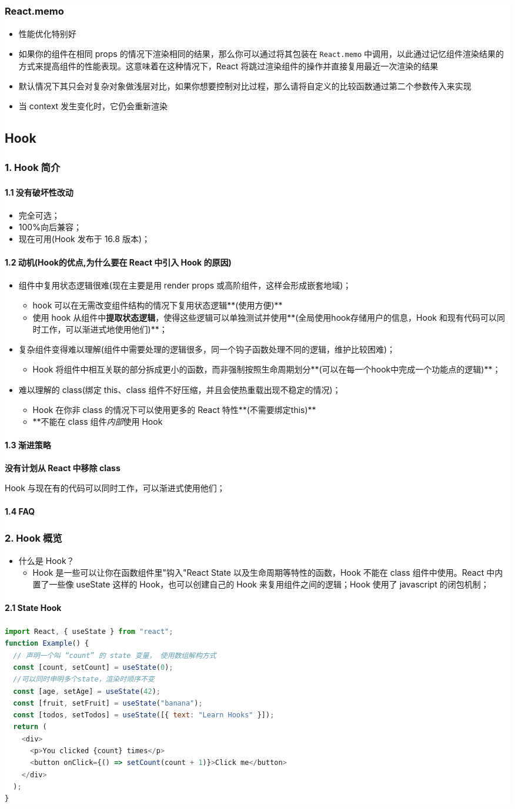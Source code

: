 ### React.memo

- 性能优化特别好

- 如果你的组件在相同 props 的情况下渲染相同的结果，那么你可以通过将其包装在 `React.memo` 中调用，以此通过记忆组件渲染结果的方式来提高组件的性能表现。这意味着在这种情况下，React 将跳过渲染组件的操作并直接复用最近一次渲染的结果
- 默认情况下其只会对复杂对象做浅层对比，如果你想要控制对比过程，那么请将自定义的比较函数通过第二个参数传入来实现
- 当 context 发生变化时，它仍会重新渲染

## Hook

### 1. Hook 简介

#### 1.1 没有破坏性改动

- 完全可选；
- 100%向后兼容；
- 现在可用(Hook 发布于 16.8 版本)；

#### 1.2 动机(Hook的优点,为什么要在 React 中引入 Hook 的原因)

- 组件中复用状态逻辑很难(现在主要是用 render props 或高阶组件，这样会形成嵌套地域)；
  - hook 可以在无需改变组件结构的情况下复用状态逻辑**(使用方便)**
  - 使用 hook 从组件中**提取状态逻辑**，使得这些逻辑可以单独测试并使用**(全局使用hook存储用户的信息，Hook 和现有代码可以同时工作，可以渐进式地使用他们)**；
- 复杂组件变得难以理解(组件中需要处理的逻辑很多，同一个钩子函数处理不同的逻辑，维护比较困难)；

  - Hook 将组件中相互关联的部分拆成更小的函数，而非强制按照生命周期划分**(可以在每一个hook中完成一个功能点的逻辑)**；
- 难以理解的 class(绑定 this、class 组件不好压缩，并且会使热重载出现不稳定的情况)；

  - Hook 在你非 class 的情况下可以使用更多的 React 特性**(不需要绑定this)**
  - **不能在 class 组件*内部*使用 Hook

#### 1.3 渐进策略

**没有计划从 React 中移除 class**

Hook 与现在有的代码可以同时工作，可以渐进式使用他们；

#### 1.4 FAQ

### 2. Hook 概览

- 什么是 Hook？
  - Hook 是一些可以让你在函数组件里"钩入"React State 以及生命周期等特性的函数，Hook 不能在 class 组件中使用。React 中内置了一些像 useState 这样的 Hook，也可以创建自己的 Hook 来复用组件之间的逻辑；Hook 使用了 javascript 的闭包机制；

#### 2.1 State Hook

```javascript
import React, { useState } from "react";
function Example() {
  // 声明一个叫 “count” 的 state 变量， 使用数组解构方式
  const [count, setCount] = useState(0);
  //可以同时申明多个state，渲染时顺序不变
  const [age, setAge] = useState(42);
  const [fruit, setFruit] = useState("banana");
  const [todos, setTodos] = useState([{ text: "Learn Hooks" }]);
  return (
    <div>
      <p>You clicked {count} times</p>
      <button onClick={() => setCount(count + 1)}>Click me</button>
    </div>
  );
}
```

